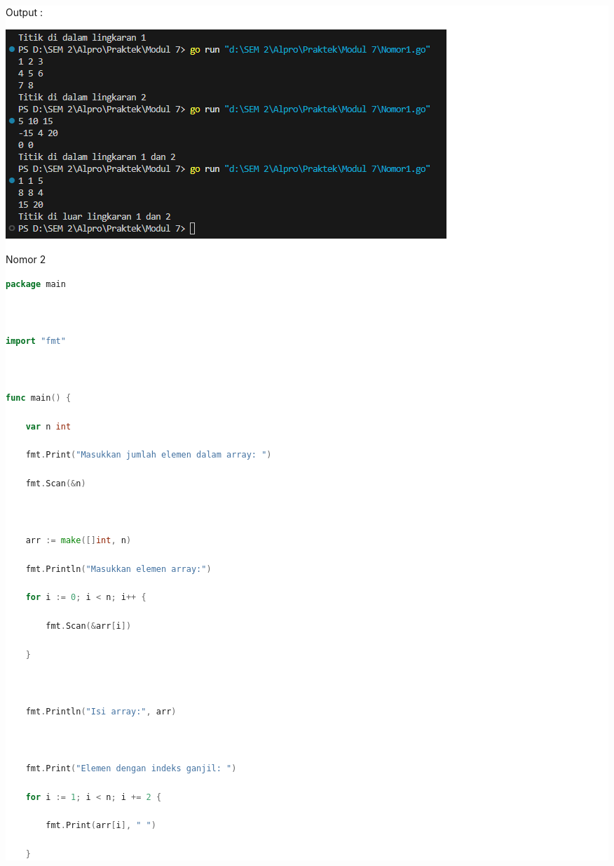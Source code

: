 Output :

![](Output/Nomor1.png)



Nomor 2
```go
package main

  

import "fmt"

  

func main() {

    var n int

    fmt.Print("Masukkan jumlah elemen dalam array: ")

    fmt.Scan(&n)

  

    arr := make([]int, n)

    fmt.Println("Masukkan elemen array:")

    for i := 0; i < n; i++ {

        fmt.Scan(&arr[i])

    }

  

    fmt.Println("Isi array:", arr)

  

    fmt.Print("Elemen dengan indeks ganjil: ")

    for i := 1; i < n; i += 2 {

        fmt.Print(arr[i], " ")

    }

```